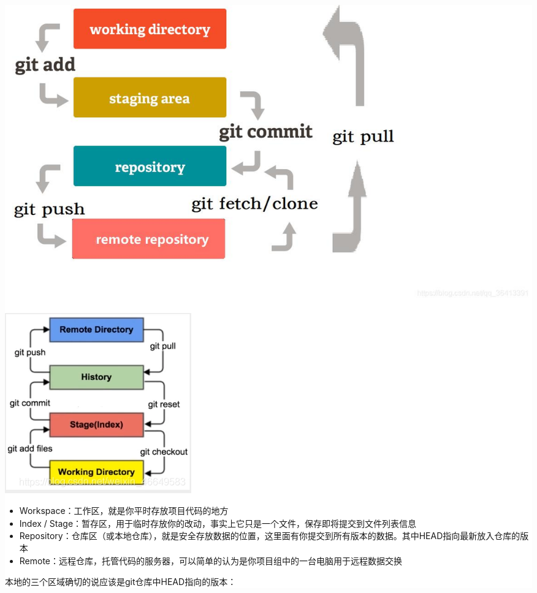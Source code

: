 ![git_yuanli](git-learn-note/git_yuanli.jpg)



![git_1](git-learn-note/git_1.png)

- Workspace：工作区，就是你平时存放项目代码的地方
- Index / Stage：暂存区，用于临时存放你的改动，事实上它只是一个文件，保存即将提交到文件列表信息
- Repository：仓库区（或本地仓库），就是安全存放数据的位置，这里面有你提交到所有版本的数据。其中HEAD指向最新放入仓库的版本
- Remote：远程仓库，托管代码的服务器，可以简单的认为是你项目组中的一台电脑用于远程数据交换

本地的三个区域确切的说应该是git仓库中HEAD指向的版本：
